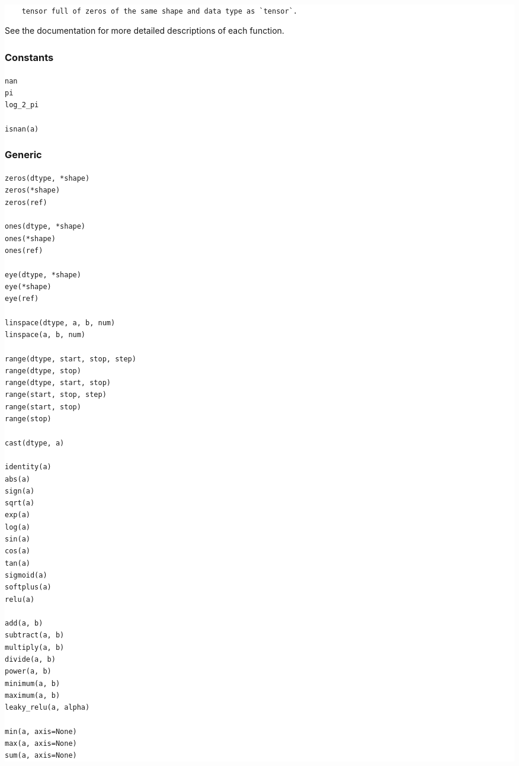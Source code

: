         tensor full of zeros of the same shape and data type as `tensor`.
    
See the documentation for more detailed descriptions of each function. 

### Constants
```
nan
pi
log_2_pi

isnan(a)
```

### Generic
```
zeros(dtype, *shape)
zeros(*shape)
zeros(ref)

ones(dtype, *shape)
ones(*shape)
ones(ref)

eye(dtype, *shape)
eye(*shape)
eye(ref)

linspace(dtype, a, b, num)
linspace(a, b, num)

range(dtype, start, stop, step)
range(dtype, stop)
range(dtype, start, stop)
range(start, stop, step)
range(start, stop)
range(stop)

cast(dtype, a)

identity(a)
abs(a)
sign(a)
sqrt(a)
exp(a)
log(a)
sin(a)
cos(a)
tan(a)
sigmoid(a)
softplus(a)
relu(a)

add(a, b)
subtract(a, b)
multiply(a, b)
divide(a, b)
power(a, b)
minimum(a, b)
maximum(a, b)
leaky_relu(a, alpha)

min(a, axis=None)
max(a, axis=None)
sum(a, axis=None)
```